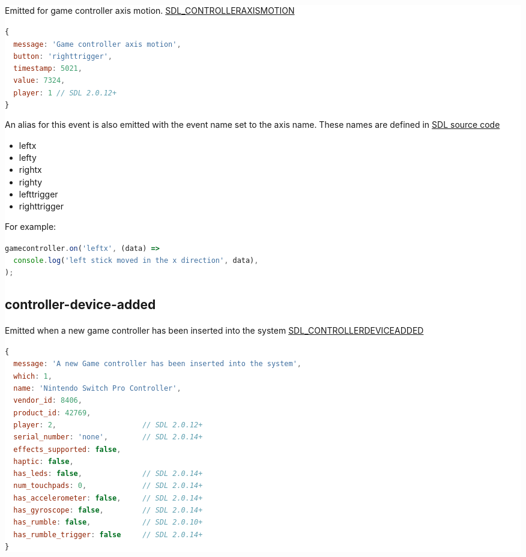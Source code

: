 Emitted for game controller axis motion.
[SDL_CONTROLLERAXISMOTION](https://wiki.libsdl.org/SDL_ControllerAxisEvent)

```js
{
  message: 'Game controller axis motion',
  button: 'righttrigger',
  timestamp: 5021,
  value: 7324,
  player: 1 // SDL 2.0.12+
}
```

An alias for this event is also emitted with the event name set to the axis name.
These names are defined in [SDL source code](https://github.com/libsdl-org/SDL/blob/release-2.0.16/src/joystick/SDL_gamecontroller.c)

- leftx
- lefty
- rightx
- righty
- lefttrigger
- righttrigger

For example:

```js
gamecontroller.on('leftx', (data) =>
  console.log('left stick moved in the x direction', data),
);
```

## controller-device-added

Emitted when a new game controller has been inserted into the system
[SDL_CONTROLLERDEVICEADDED](https://wiki.libsdl.org/SDL_ControllerDeviceEvent)

```js
{
  message: 'A new Game controller has been inserted into the system',
  which: 1,
  name: 'Nintendo Switch Pro Controller',
  vendor_id: 8406,
  product_id: 42769,
  player: 2,                    // SDL 2.0.12+
  serial_number: 'none',        // SDL 2.0.14+
  effects_supported: false,
  haptic: false,
  has_leds: false,              // SDL 2.0.14+
  num_touchpads: 0,             // SDL 2.0.14+
  has_accelerometer: false,     // SDL 2.0.14+
  has_gyroscope: false,         // SDL 2.0.14+
  has_rumble: false,            // SDL 2.0.10+
  has_rumble_trigger: false     // SDL 2.0.14+
}
```
